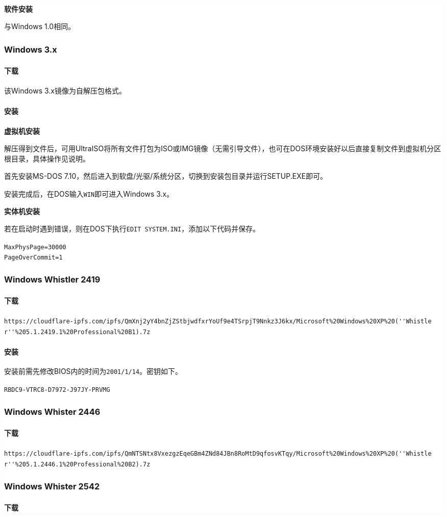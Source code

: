 **软件安装**

与Windows 1.0相同。

### Windows 3.x

#### 下载

该Windows 3.x镜像为自解压包格式。

#### 安装

**虚拟机安装**

解压得到文件后，可用UltraISO将所有文件打包为ISO或IMG镜像（无需引导文件），也可在DOS环境安装好以后直接复制文件到虚拟机分区根目录，具体操作见说明。

首先安装MS-DOS 7.10，然后进入到软盘/光驱/系统分区，切换到安装包目录并运行SETUP.EXE即可。

安装完成后，在DOS输入`WIN`即可进入Windows 3.x。

**实体机安装**

若在启动时遇到错误，则在DOS下执行`EDIT SYSTEM.INI`，添加以下代码并保存。

```text
MaxPhysPage=30000
PageOverCommit=1
```

### Windows Whistler 2419

#### 下载

```text
https://cloudflare-ipfs.com/ipfs/QmXnj2yY4bnZjZStbjwdfxrYoUf9e4TSrpjT9Nnkz3J6kx/Microsoft%20Windows%20XP%20(''Whistler''%205.1.2419.1%20Professional%20B1).7z
```

#### 安装

安装前需先修改BIOS内的时间为`2001/1/14`。密钥如下。

```text
RBDC9-VTRC8-D7972-J97JY-PRVMG
```

### Windows Whister 2446

#### 下载

```text
https://cloudflare-ipfs.com/ipfs/QmNTSNtx8VxezgzEqeGBm4ZNd84JBn8RoMtD9qfosvKTqy/Microsoft%20Windows%20XP%20(''Whistler''%205.1.2446.1%20Professional%20B2).7z
```

### Windows Whister 2542

#### 下载
